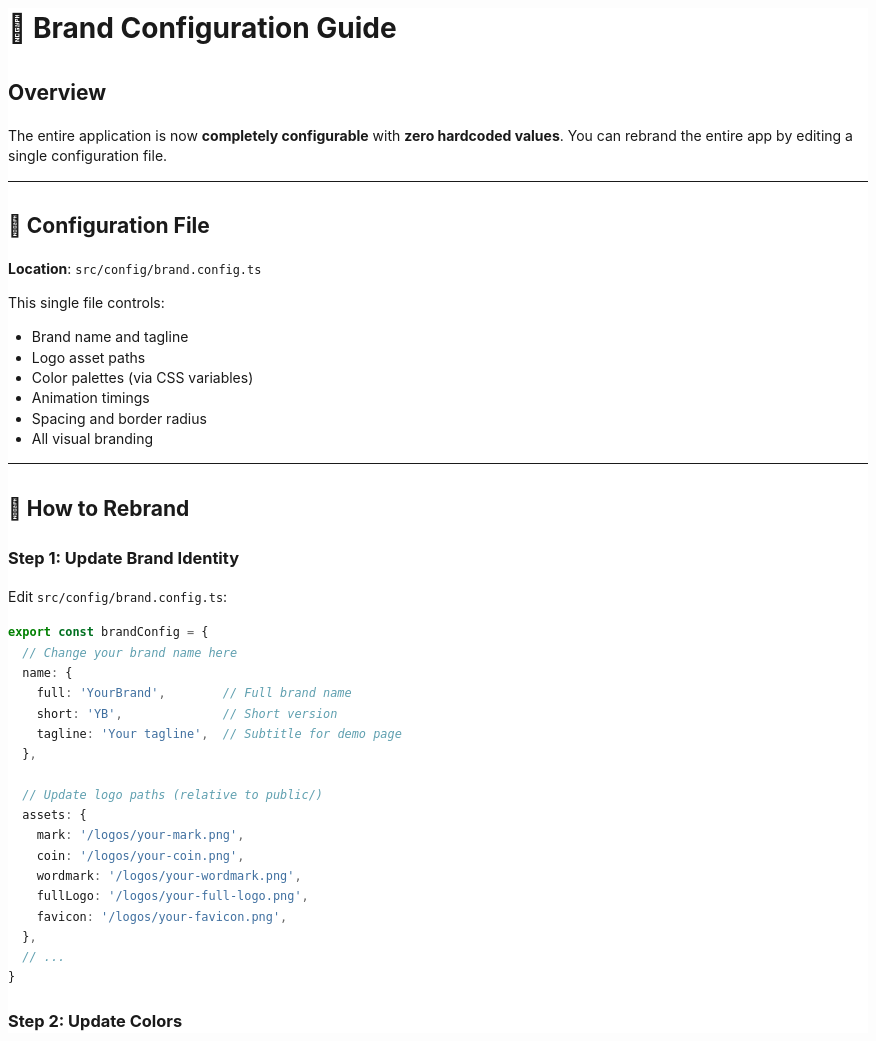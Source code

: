 # 🎨 Brand Configuration Guide

## Overview

The entire application is now **completely configurable** with **zero hardcoded values**. You can rebrand the entire app by editing a single configuration file.

---

## 📁 Configuration File

**Location**: `src/config/brand.config.ts`

This single file controls:
- Brand name and tagline
- Logo asset paths
- Color palettes (via CSS variables)
- Animation timings
- Spacing and border radius
- All visual branding

---

## 🔧 How to Rebrand

### Step 1: Update Brand Identity

Edit `src/config/brand.config.ts`:

```typescript
export const brandConfig = {
  // Change your brand name here
  name: {
    full: 'YourBrand',        // Full brand name
    short: 'YB',              // Short version
    tagline: 'Your tagline',  // Subtitle for demo page
  },

  // Update logo paths (relative to public/)
  assets: {
    mark: '/logos/your-mark.png',
    coin: '/logos/your-coin.png',
    wordmark: '/logos/your-wordmark.png',
    fullLogo: '/logos/your-full-logo.png',
    favicon: '/logos/your-favicon.png',
  },
  // ...
}
```

### Step 2: Update Colors
